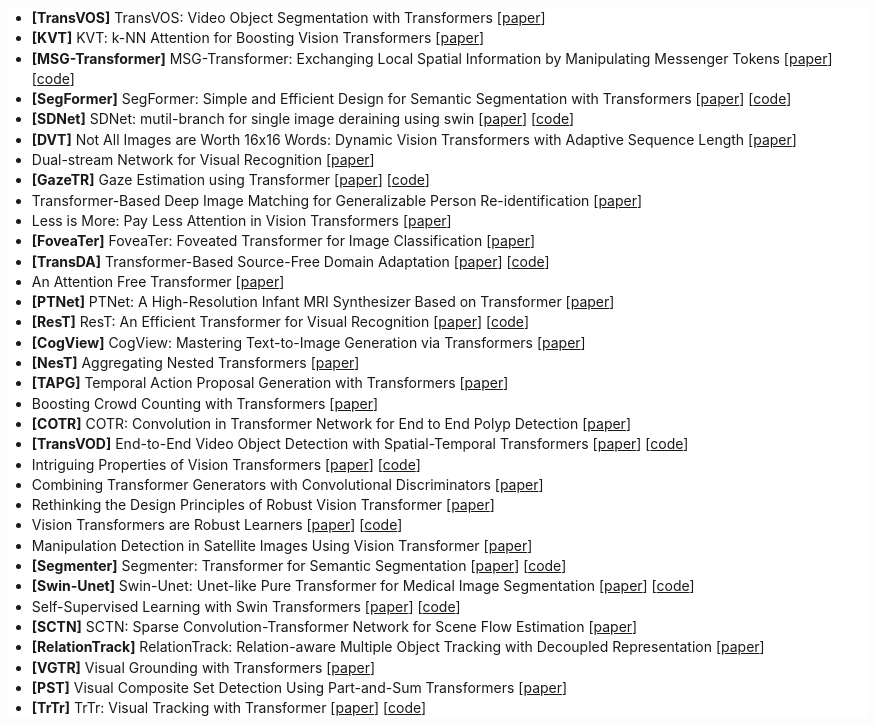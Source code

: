 - **[TransVOS]**  TransVOS: Video Object Segmentation with Transformers [[paper](https://arxiv.org/abs/2106.00588)]
- **[KVT]** KVT: k-NN Attention for Boosting Vision Transformers [[paper](https://arxiv.org/abs/2106.00515)] 
- **[MSG-Transformer]** MSG-Transformer: Exchanging Local Spatial Information by Manipulating Messenger Tokens [[paper](https://arxiv.org/abs/2105.15168)] [[code](https://github.com/hustvl/MSG-Transformer)]
- **[SegFormer]** SegFormer: Simple and Efficient Design for Semantic Segmentation with Transformers [[paper](https://arxiv.org/abs/2105.15203)] [[code](https://github.com/NVlabs/SegFormer)]
- **[SDNet]** SDNet: mutil-branch for single image deraining using swin [[paper](https://arxiv.org/abs/2105.15077)] [[code](https://github.com/H-tfx/SDNet)]
- **[DVT]** Not All Images are Worth 16x16 Words: Dynamic Vision Transformers with Adaptive Sequence Length [[paper](https://arxiv.org/abs/2105.15075)]
- Dual-stream Network for Visual Recognition [[paper](https://arxiv.org/abs/2105.14734)]
- **[GazeTR]** Gaze Estimation using Transformer [[paper](https://arxiv.org/abs/2105.14424)] [[code](https://github.com/yihuacheng/GazeTR)]
- Transformer-Based Deep Image Matching for Generalizable Person Re-identification [[paper](https://arxiv.org/abs/2105.14432)]
- Less is More: Pay Less Attention in Vision Transformers [[paper](https://arxiv.org/abs/2105.14217)] 
- **[FoveaTer]** FoveaTer: Foveated Transformer for Image Classification [[paper](https://arxiv.org/abs/2105.14173)]
- **[TransDA]** Transformer-Based Source-Free Domain Adaptation [[paper](https://arxiv.org/abs/2105.14138)] [[code](https://github.com/ygjwd12345/TransDA)]
- An Attention Free Transformer [[paper](https://arxiv.org/abs/2105.14103)]
- **[PTNet]** PTNet: A High-Resolution Infant MRI Synthesizer Based on Transformer [[paper](https://arxiv.org/abs/2105.13993)]
- **[ResT]** ResT: An Efficient Transformer for Visual Recognition [[paper](https://arxiv.org/abs/2105.13677)] [[code](https://github.com/wofmanaf/ResT)]
- **[CogView]** CogView: Mastering Text-to-Image Generation via Transformers [[paper](https://arxiv.org/abs/2105.13290)]
- **[NesT]** Aggregating Nested Transformers [[paper](https://arxiv.org/abs/2105.12723)] 
- **[TAPG]** Temporal Action Proposal Generation with Transformers [[paper](https://arxiv.org/abs/2105.12043)] 
- Boosting Crowd Counting with Transformers [[paper](https://arxiv.org/abs/2105.10926)] 
- **[COTR]** COTR: Convolution in Transformer Network for End to End Polyp Detection [[paper](https://arxiv.org/abs/2105.10925)]
- **[TransVOD]** End-to-End Video Object Detection with Spatial-Temporal Transformers [[paper](https://arxiv.org/abs/2105.10920)] [[code](https://github.com/SJTU-LuHe/TransVOD)]
- Intriguing Properties of Vision Transformers [[paper](https://arxiv.org/abs/2105.10497)] [[code](https://git.io/Js15X)] 
- Combining Transformer Generators with Convolutional Discriminators [[paper](https://arxiv.org/abs/2105.10189)]
- Rethinking the Design Principles of Robust Vision Transformer [[paper](https://arxiv.org/abs/2105.07926)]
- Vision Transformers are Robust Learners [[paper](https://arxiv.org/abs/2105.07581)] [[code](https://git.io/J3VO0)]
- Manipulation Detection in Satellite Images Using Vision Transformer [[paper](https://arxiv.org/abs/2105.06373)]
- **[Segmenter]** Segmenter: Transformer for Semantic Segmentation [[paper](https://arxiv.org/abs/2105.05633)] [[code](https://github.com/rstrudel/segmenter)]
- **[Swin-Unet]** Swin-Unet: Unet-like Pure Transformer for Medical Image Segmentation [[paper](https://arxiv.org/abs/2105.05537)] [[code](https://github.com/HuCaoFighting/Swin-Unet)]
- Self-Supervised Learning with Swin Transformers [[paper](https://arxiv.org/abs/2105.04553)] [[code](https://github.com/SwinTransformer/Transformer-SSL)]
- **[SCTN]** SCTN: Sparse Convolution-Transformer Network for Scene Flow Estimation [[paper](https://arxiv.org/abs/2105.04447)] 
- **[RelationTrack]** RelationTrack: Relation-aware Multiple Object Tracking with Decoupled Representation [[paper](https://arxiv.org/abs/2105.04322)]
- **[VGTR]** Visual Grounding with Transformers [[paper](https://arxiv.org/abs/2105.04281)]
- **[PST]** Visual Composite Set Detection Using Part-and-Sum Transformers [[paper](https://arxiv.org/abs/2105.02170)] 
- **[TrTr]** TrTr: Visual Tracking with Transformer [[paper](https://arxiv.org/abs/2105.03817)] [[code](https://github.com/tongtybj/TrTr)]
